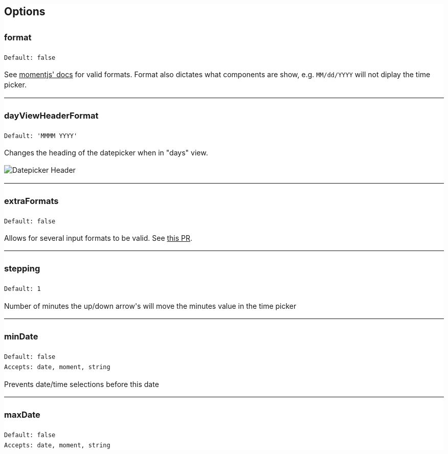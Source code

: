 ## Options

### format

	Default: false

See [momentjs' docs](http://momentjs.com/docs/#/displaying/format/) for valid formats. Format also dictates what components are show, e.g. `MM/dd/YYYY` will not diplay the time picker.

----------------------


### dayViewHeaderFormat

	Default: 'MMMM YYYY'

Changes the heading of the datepicker when in "days" view.

![Datepicker Header](img/dpheader.png)

----------------------


### extraFormats

	Default: false

Allows for several input formats to be valid. See [this PR](https://github.com/Eonasdan/bootstrap-datetimepicker/pull/666).

----------------------


### stepping

	Default: 1

Number of minutes the up/down arrow's will move the minutes value in the time picker

----------------------


### minDate

	Default: false
    Accepts: date, moment, string

Prevents date/time selections before this date

----------------------


### maxDate

	Default: false
    Accepts: date, moment, string

